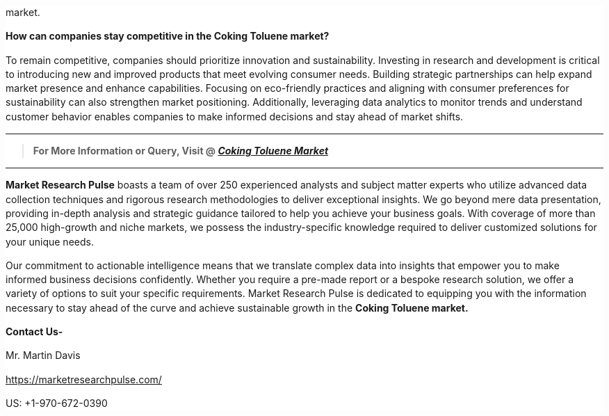 market.</p><p><strong>How can companies stay competitive in the Coking Toluene market?</strong></p><p>To remain competitive, companies should prioritize innovation and sustainability. Investing in research and development is critical to introducing new and improved products that meet evolving consumer needs. Building strategic partnerships can help expand market presence and enhance capabilities. Focusing on eco-friendly practices and aligning with consumer preferences for sustainability can also strengthen market positioning. Additionally, leveraging data analytics to monitor trends and understand customer behavior enables companies to make informed decisions and stay ahead of market shifts.</p><hr /><blockquote><p><strong>For More Information or Query, Visit @&nbsp;<em><a href="https://marketresearchpulse.com/report/63228/coking-toluene-market?utm_source=Linkedin&utm_medium=020">Coking Toluene Market</a></em></strong></p></blockquote><hr /><p><strong>Market Research Pulse</strong> boasts a team of over 250 experienced analysts and subject matter experts who utilize advanced data collection techniques and rigorous research methodologies to deliver exceptional insights. We go beyond mere data presentation, providing in-depth analysis and strategic guidance tailored to help you achieve your business goals. With coverage of more than 25,000 high-growth and niche markets, we possess the industry-specific knowledge required to deliver customized solutions for your unique needs.</p><p>Our commitment to actionable intelligence means that we translate complex data into insights that empower you to make informed business decisions confidently. Whether you require a pre-made report or a bespoke research solution, we offer a variety of options to suit your specific requirements. Market Research Pulse is dedicated to equipping you with the information necessary to stay ahead of the curve and achieve sustainable growth in the <strong>Coking Toluene market.</strong></p><p><strong>Contact Us-</strong></p><p>Mr. Martin Davis</p><p>https://marketresearchpulse.com/</p><p>US: +1-970-672-0390</p>
